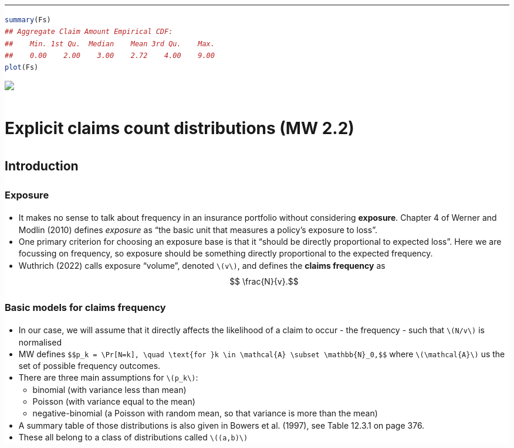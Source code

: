 ------------------------------------------------------------------------

``` r
summary(Fs)
## Aggregate Claim Amount Empirical CDF:
##    Min. 1st Qu.  Median    Mean 3rd Qu.    Max. 
##    0.00    2.00    3.00    2.72    4.00    9.00
plot(Fs)
```

<img src="{{< blogdown/postref >}}index_files/figure-html/aggrConv2-1.png" width="672" />

# Explicit claims count distributions (MW 2.2)

## Introduction

### Exposure

- It makes no sense to talk about frequency in an insurance portfolio without considering **exposure**. Chapter 4 of Werner and Modlin (2010) defines *exposure* as “the basic unit that measures a policy’s exposure to loss”.
- One primary criterion for choosing an exposure base is that it “should be directly proportional to expected loss”. Here we are focussing on frequency, so exposure should be something directly proportional to the expected frequency.
- Wuthrich (2022) calls exposure “volume”, denoted `\(v\)`, and defines the **claims frequency** as
  $$ \frac{N}{v}.$$

### Basic models for claims frequency

- In our case, we will assume that it directly affects the likelihood of a claim to occur - the frequency - such that `\(N/v\)` is normalised
- MW defines
  `$$p_k = \Pr[N=k], \quad \text{for }k \in \mathcal{A} \subset \mathbb{N}_0,$$`
  where `\(\mathcal{A}\)` us the set of possible frequency outcomes.
- There are three main assumptions for `\(p_k\)`:
  - binomial (with variance less than mean)
  - Poisson (with variance equal to the mean)
  - negative-binomial (a Poisson with random mean, so that variance is more than the mean)
- A summary table of those distributions is also given in Bowers et al. (1997), see Table 12.3.1 on page 376.
- These all belong to a class of distributions called `\((a,b)\)`

















[^1]: References: Chapter 7.1-7.3 and 8.1-8.3 of Joshi (2013) \| `\(\; \rightarrow\)` [](https://gim-am3.netlify.app/output/23-Top-M1-lec.pdf)